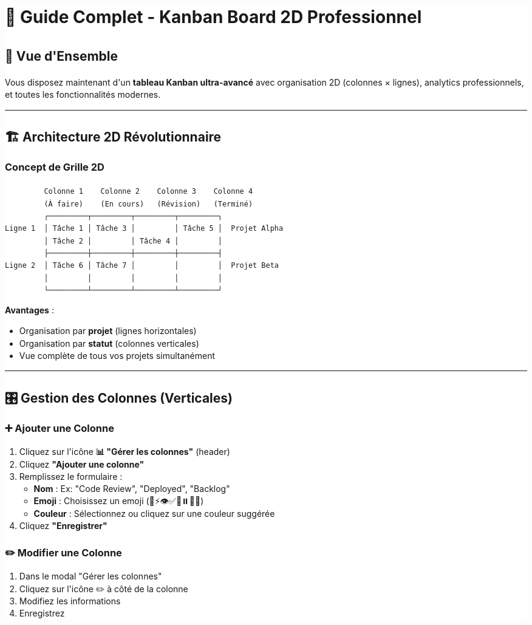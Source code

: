 # 📖 Guide Complet - Kanban Board 2D Professionnel

## 🎯 Vue d'Ensemble

Vous disposez maintenant d'un **tableau Kanban ultra-avancé** avec organisation 2D (colonnes × lignes), analytics professionnels, et toutes les fonctionnalités modernes.

---

## 🏗️ Architecture 2D Révolutionnaire

### **Concept de Grille 2D**

```
         Colonne 1    Colonne 2    Colonne 3    Colonne 4
         (À faire)    (En cours)   (Révision)   (Terminé)
         ┌─────────┬─────────┬─────────┬─────────┐
Ligne 1  │ Tâche 1 │ Tâche 3 │         │ Tâche 5 │  Projet Alpha
         │ Tâche 2 │         │ Tâche 4 │         │
         ├─────────┼─────────┼─────────┼─────────┤
Ligne 2  │ Tâche 6 │ Tâche 7 │         │         │  Projet Beta
         │         │         │         │         │
         └─────────┴─────────┴─────────┴─────────┘
```

**Avantages** :
- Organisation par **projet** (lignes horizontales)
- Organisation par **statut** (colonnes verticales)
- Vue complète de tous vos projets simultanément

---

## 🎛️ Gestion des Colonnes (Verticales)

### ➕ **Ajouter une Colonne**

1. Cliquez sur l'icône **📊 "Gérer les colonnes"** (header)
2. Cliquez **"Ajouter une colonne"**
3. Remplissez le formulaire :
   - **Nom** : Ex: "Code Review", "Deployed", "Backlog"
   - **Emoji** : Choisissez un emoji (📝⚡👁️✅🚀⏸️🎯💡)
   - **Couleur** : Sélectionnez ou cliquez sur une couleur suggérée
4. Cliquez **"Enregistrer"**

### ✏️ **Modifier une Colonne**

1. Dans le modal "Gérer les colonnes"
2. Cliquez sur l'icône ✏️ à côté de la colonne
3. Modifiez les informations
4. Enregistrez
